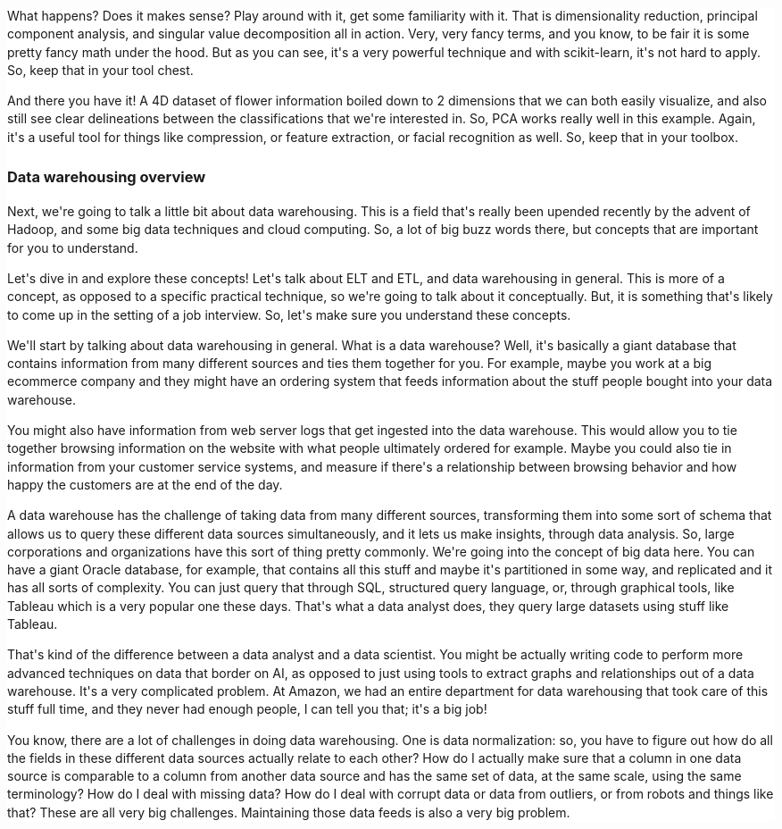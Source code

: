 What happens? Does it makes sense? Play around with it, get some familiarity with it. That is dimensionality reduction, principal component analysis, and singular value decomposition all in action. Very, very fancy terms, and you know, to be fair it is some pretty fancy math under the hood. But as you can see, it's a very powerful technique and with scikit-learn, it's not hard to apply. So, keep that in your tool chest.

And there you have it! A 4D dataset of flower information boiled down to 2 dimensions that we can both easily visualize, and also still see clear delineations between the classifications that we're interested in. So, PCA works really well in this example. Again, it's a useful tool for things like compression, or feature extraction, or facial recognition as well. So, keep that in your toolbox.

### Data warehousing overview

Next, we're going to talk a little bit about data warehousing. This is a field that's really been upended recently by the advent of Hadoop, and some big data techniques and cloud computing. So, a lot of big buzz words there, but concepts that are important for you to understand.

Let's dive in and explore these concepts! Let's talk about ELT and ETL, and data warehousing in general. This is more of a concept, as opposed to a specific practical technique, so we're going to talk about it conceptually. But, it is something that's likely to come up in the setting of a job interview. So, let's make sure you understand these concepts.

We'll start by talking about data warehousing in general. What is a data warehouse? Well, it's basically a giant database that contains information from many different sources and ties them together for you. For example, maybe you work at a big ecommerce company and they might have an ordering system that feeds information about the stuff people bought into your data warehouse.

You might also have information from web server logs that get ingested into the data warehouse. This would allow you to tie together browsing information on the website with what people ultimately ordered for example. Maybe you could also tie in information from your customer service systems, and measure if there's a relationship between browsing behavior and how happy the customers are at the end of the day.

A data warehouse has the challenge of taking data from many different sources, transforming them into some sort of schema that allows us to query these different data sources simultaneously, and it lets us make insights, through data analysis. So, large corporations and organizations have this sort of thing pretty commonly. We're going into the concept of big data here. You can have a giant Oracle database, for example, that contains all this stuff and maybe it's partitioned in some way, and replicated and it has all sorts of complexity. You can just query that through SQL, structured query language, or, through graphical tools, like Tableau which is a very popular one these days. That's what a data analyst does, they query large datasets using stuff like Tableau.

That's kind of the difference between a data analyst and a data scientist. You might be actually writing code to perform more advanced techniques on data that border on AI, as opposed to just using tools to extract graphs and relationships out of a data warehouse. It's a very complicated problem. At Amazon, we had an entire department for data warehousing that took care of this stuff full time, and they never had enough people, I can tell you that; it's a big job!

You know, there are a lot of challenges in doing data warehousing. One is data normalization: so, you have to figure out how do all the fields in these different data sources actually relate to each other? How do I actually make sure that a column in one data source is comparable to a column from another data source and has the same set of data, at the same scale, using the same terminology? How do I deal with missing data? How do I deal with corrupt data or data from outliers, or from robots and things like that? These are all very big challenges. Maintaining those data feeds is also a very big problem.
